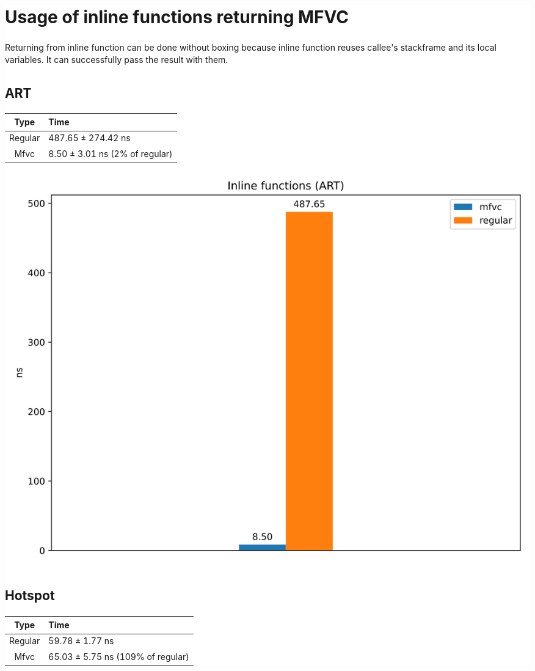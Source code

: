 </table>



# Usage of inline functions returning MFVC

Returning from inline function can be done without boxing because inline function reuses callee's stackframe and its local variables. It can successfully pass the result with them.

## ART
| Type | Time |
| :---: | :--- |
| Regular | 487.65 ± 274.42 ns |
| Mfvc | 8.50 ± 3.01 ns (2% of regular) |

![image](pics/InlineFunctionsUsageData_art.svg)

## Hotspot
| Type | Time |
| :---: | :--- |
| Regular | 59.78 ± 1.77 ns |
| Mfvc | 65.03 ± 5.75 ns (109% of regular) |
